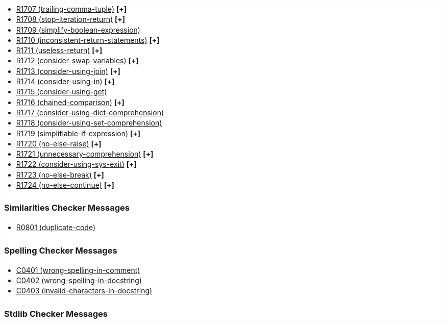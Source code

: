 - [R1707 (trailing-comma-tuple)](https://britonad.github.io/pylint-errors/plerr/errors/refactoring/R1707) **[+]**
- [R1708 (stop-iteration-return)](https://britonad.github.io/pylint-errors/plerr/errors/refactoring/R1708) **[+]**
- [R1709 (simplify-boolean-expression)](https://britonad.github.io/pylint-errors/plerr/errors/refactoring/R1709)
- [R1710 (inconsistent-return-statements)](https://britonad.github.io/pylint-errors/plerr/errors/refactoring/R1710) **[+]**
- [R1711 (useless-return)](https://britonad.github.io/pylint-errors/plerr/errors/refactoring/R1711) **[+]**
- [R1712 (consider-swap-variables)](https://britonad.github.io/pylint-errors/plerr/errors/refactoring/R1712) **[+]**
- [R1713 (consider-using-join)](https://britonad.github.io/pylint-errors/plerr/errors/refactoring/R1713) **[+]**
- [R1714 (consider-using-in)](https://britonad.github.io/pylint-errors/plerr/errors/refactoring/R1714) **[+]**
- [R1715 (consider-using-get)](https://britonad.github.io/pylint-errors/plerr/errors/refactoring/R1715)
- [R1716 (chained-comparison)](https://britonad.github.io/pylint-errors/plerr/errors/refactoring/R1716) **[+]**
- [R1717 (consider-using-dict-comprehension)](https://britonad.github.io/pylint-errors/plerr/errors/refactoring/R1717)
- [R1718 (consider-using-set-comprehension)](https://britonad.github.io/pylint-errors/plerr/errors/refactoring/R1718)
- [R1719 (simplifiable-if-expression)](https://britonad.github.io/pylint-errors/plerr/errors/refactoring/R1719) **[+]**
- [R1720 (no-else-raise)](https://britonad.github.io/pylint-errors/plerr/errors/refactoring/R1720) **[+]**
- [R1721 (unnecessary-comprehension)](https://britonad.github.io/pylint-errors/plerr/errors/refactoring/R1721) **[+]**
- [R1722 (consider-using-sys-exit)](https://britonad.github.io/pylint-errors/plerr/errors/refactoring/R1722) **[+]**
- [R1723 (no-else-break)](https://britonad.github.io/pylint-errors/plerr/errors/refactoring/R1723) **[+]**
- [R1724 (no-else-continue)](https://britonad.github.io/pylint-errors/plerr/errors/refactoring/R1724) **[+]**

### Similarities Checker Messages

- [R0801 (duplicate-code)](https://britonad.github.io/pylint-errors/plerr/errors/similarities/R0801)

### Spelling Checker Messages

- [C0401 (wrong-spelling-in-comment)](https://britonad.github.io/pylint-errors/plerr/errors/spelling/C0401)
- [C0402 (wrong-spelling-in-docstring)](https://britonad.github.io/pylint-errors/plerr/errors/spelling/C0402)
- [C0403 (invalid-characters-in-docstring)](https://britonad.github.io/pylint-errors/plerr/errors/spelling/C0403)

### Stdlib Checker Messages
